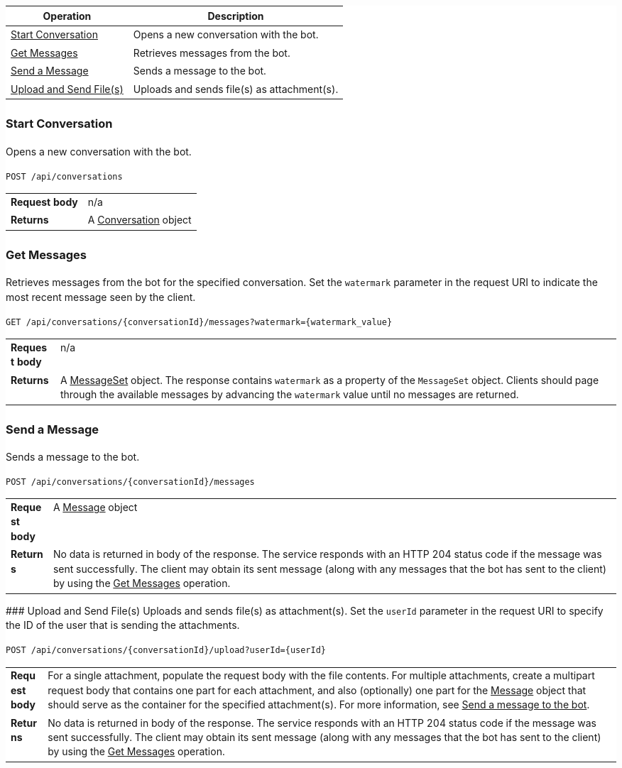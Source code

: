 | Operation | Description |
|----|----|
| [Start Conversation](#start-conversation) | Opens a new conversation with the bot. | 
| [Get Messages](#get-messages) | Retrieves messages from the bot. |
| [Send a Message](#send-a-message) | Sends a message to the bot. | 
| [Upload and Send File(s)](#upload-send-files) | Uploads and sends file(s) as attachment(s). |

### Start Conversation
Opens a new conversation with the bot. 
```http 
POST /api/conversations
```
| | |
|----|----|
| **Request body** | n/a |
| **Returns** | A [Conversation](#conversation-object) object | 

### Get Messages
Retrieves messages from the bot for the specified conversation. Set the `watermark` parameter in the request URI to indicate the most recent message seen by the client. 

```http
GET /api/conversations/{conversationId}/messages?watermark={watermark_value}
```
| | |
|----|----|
| **Request body** | n/a |
| **Returns** | A [MessageSet](#messageset-object) object. The response contains `watermark` as a property of the `MessageSet` object. Clients should page through the available messages by advancing the `watermark` value until no messages are returned. | 

### Send a Message
Sends a message to the bot. 
```http 
POST /api/conversations/{conversationId}/messages
```
| | |
|----|----|
| **Request body** | A [Message](#message-object) object |
| **Returns** | No data is returned in body of the response. The service responds with an HTTP 204 status code if the message was sent successfully. The client may obtain its sent message (along with any messages that the bot has sent to the client) by using the [Get Messages](#get-messages) operation. |

###<a id="upload-send-files"></a> Upload and Send File(s)
Uploads and sends file(s) as attachment(s). Set the `userId` parameter in the request URI to specify the ID of the user that is sending the attachments.
```http 
POST /api/conversations/{conversationId}/upload?userId={userId}
```
| | |
|----|----|
| **Request body** | For a single attachment, populate the request body with the file contents. For multiple attachments, create a multipart request body that contains one part for each attachment, and also (optionally) one part for the [Message](#message-object) object that should serve as the container for the specified attachment(s). For more information, see [Send a message to the bot](bot-framework-rest-direct-line-1-1-send-message.md). |
| **Returns** | No data is returned in body of the response. The service responds with an HTTP 204 status code if the message was sent successfully. The client may obtain its sent message (along with any messages that the bot has sent to the client) by using the [Get Messages](#get-messages) operation. | 
